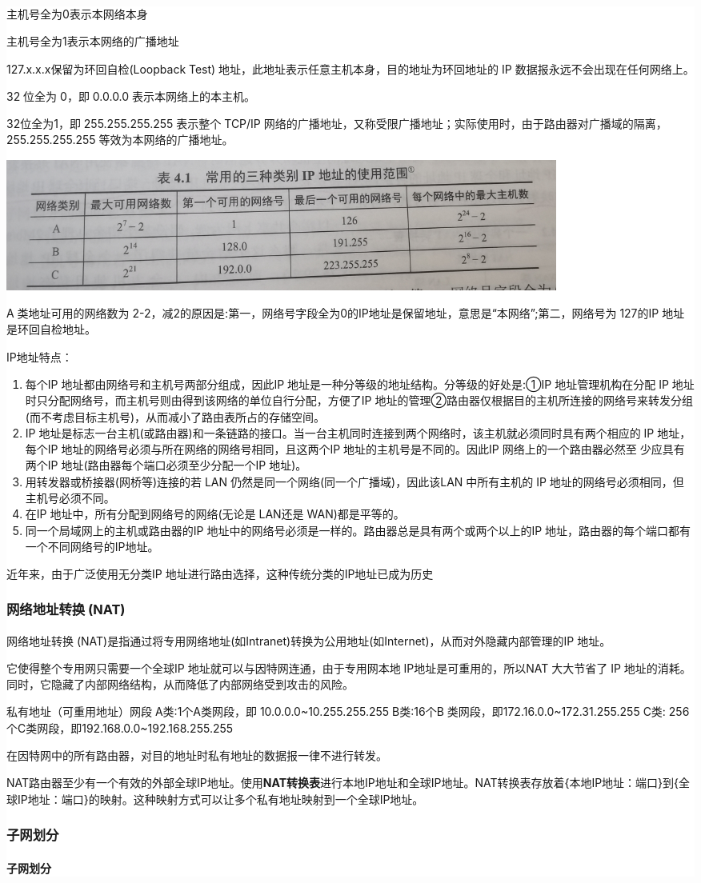 主机号全为0表示本网络本身

主机号全为1表示本网络的广播地址

127.x.x.x保留为环回自检(Loopback Test) 地址，此地址表示任意主机本身，目的地址为环回地址的 IP 数据报永远不会出现在任何网络上。

32 位全为 0，即 0.0.0.0 表示本网络上的本主机。

32位全为1，即 255.255.255.255 表示整个 TCP/IP 网络的广播地址，又称受限广播地址；实际使用时，由于路由器对广播域的隔离，255.255.255.255 等效为本网络的广播地址。

![image-20231021145406389](assets/image-20231021145406389.png)

A 类地址可用的网络数为 2-2，减2的原因是:第一，网络号字段全为0的IP地址是保留地址，意思是“本网络”;第二，网络号为 127的IP 地址是环回自检地址。

IP地址特点：

1. 每个IP 地址都由网络号和主机号两部分组成，因此IP 地址是一种分等级的地址结构。分等级的好处是:①IP 地址管理机构在分配 IP 地址时只分配网络号，而主机号则由得到该网络的单位自行分配，方便了IP 地址的管理②路由器仅根据目的主机所连接的网络号来转发分组(而不考虑目标主机号)，从而减小了路由表所占的存储空间。
2. IP 地址是标志一台主机(或路由器)和一条链路的接口。当一台主机同时连接到两个网络时，该主机就必须同时具有两个相应的 IP 地址，每个IP 地址的网络号必须与所在网络的网络号相同，且这两个IP 地址的主机号是不同的。因此IP 网络上的一个路由器必然至
   少应具有两个IP 地址(路由器每个端口必须至少分配一个IP 地址)。
3. 用转发器或桥接器(网桥等)连接的若 LAN 仍然是同一个网络(同一个广播域)，因此该LAN 中所有主机的 IP 地址的网络号必须相同，但主机号必须不同。
4. 在IP 地址中，所有分配到网络号的网络(无论是 LAN还是 WAN)都是平等的。 
5. 同一个局域网上的主机或路由器的IP 地址中的网络号必须是一样的。路由器总是具有两个或两个以上的IP 地址，路由器的每个端口都有一个不同网络号的IP地址。

近年来，由于广泛使用无分类IP 地址进行路由选择，这种传统分类的IP地址已成为历史

### 网络地址转换 (NAT)

网络地址转换 (NAT)是指通过将专用网络地址(如Intranet)转换为公用地址(如Internet)，从而对外隐藏内部管理的IP 地址。

它使得整个专用网只需要一个全球IP 地址就可以与因特网连通，由于专用网本地 IP地址是可重用的，所以NAT 大大节省了 IP 地址的消耗。同时，它隐藏了内部网络结构，从而降低了内部网络受到攻击的风险。

私有地址（可重用地址）网段
A类:1个A类网段，即 10.0.0.0~10.255.255.255
B类:16个B 类网段，即172.16.0.0~172.31.255.255
C类: 256个C类网段，即192.168.0.0~192.168.255.255

在因特网中的所有路由器，对目的地址时私有地址的数据报一律不进行转发。

NAT路由器至少有一个有效的外部全球IP地址。使用**NAT转换表**进行本地IP地址和全球IP地址。NAT转换表存放着{本地IP地址：端口}到{全球IP地址：端口}的映射。这种映射方式可以让多个私有地址映射到一个全球IP地址。

### 子网划分

#### 子网划分
